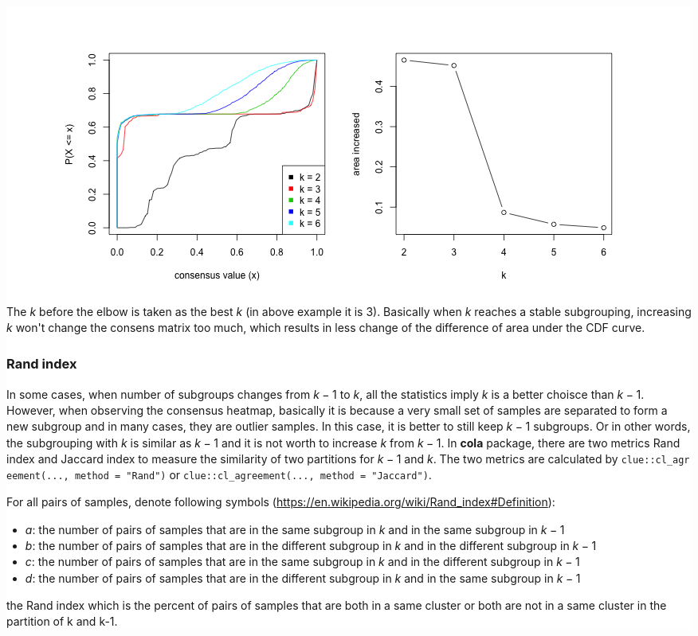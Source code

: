 <img src="figure/unnamed-chunk-18-1.png" title="plot of chunk unnamed-chunk-18" alt="plot of chunk unnamed-chunk-18" style="display: block; margin: auto;" />

The $k$ before the elbow is taken as the best $k$ (in above example it is 3).
Basically when $k$ reaches a stable subgrouping, increasing $k$ won't change
the consens matrix too much, which results in less change of the difference of
area under the CDF curve.

### Rand index 

In some cases, when number of subgroups changes from $k-1$ to $k$, all the
statistics imply $k$ is a better choisce than $k-1$. However, when observing
the consensus heatmap, basically it is because a very small set of samples are
separated to form a new subgroup and in many cases, they are outlier samples.
In this case, it is better to still keep $k-1$ subgroups. Or in other words,
the subgrouping with $k$ is similar as $k-1$ and it is not worth to increase
$k$ from $k-1$. In **cola** package, there are two metrics Rand index and
Jaccard index to measure the similarity of two partitions for $k-1$ and
$k$. The two metrics are calculated by `clue::cl_agreement(..., method =
"Rand")` or `clue::cl_agreement(..., method = "Jaccard")`.

For all pairs of samples, denote following symbols
(https://en.wikipedia.org/wiki/Rand_index#Definition):

- $a$: the number of pairs of samples that are in the same subgroup in $k$ and
  in the same subgroup in $k-1$
- $b$: the number of pairs of samples that are in the different subgroup in
  $k$ and in the different subgroup in $k-1$
- $c$: the number of pairs of samples that are in the same subgroup in $k$ and
  in the different subgroup in $k-1$
- $d$: the number of pairs of samples that are in the different subgroup in
  $k$ and in the same subgroup in $k-1$

the Rand index which is the percent of pairs of samples that are both in a
same cluster or both are not in a same cluster in the partition of k and k-1.
